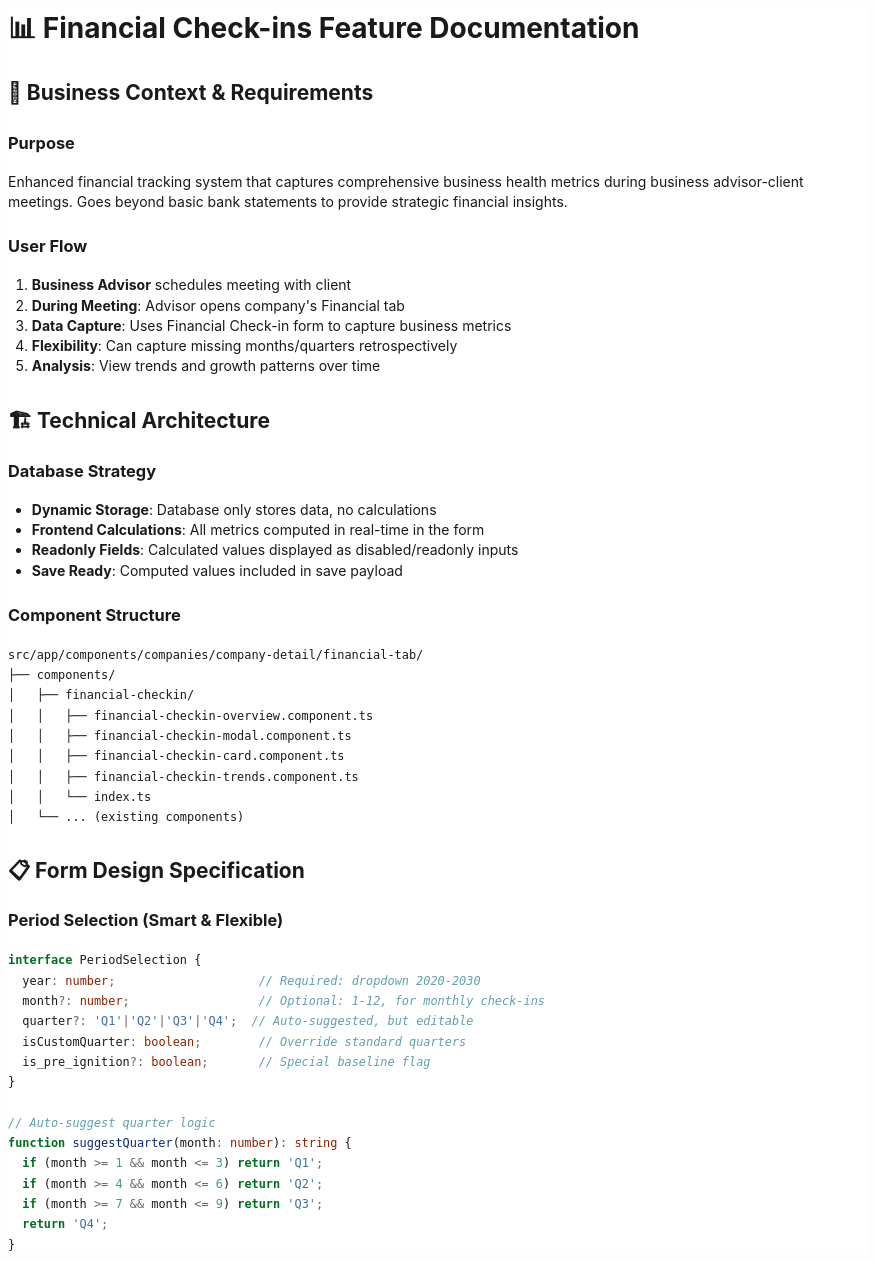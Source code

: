 # 📊 Financial Check-ins Feature Documentation

## 🎯 **Business Context & Requirements**

### **Purpose**
Enhanced financial tracking system that captures comprehensive business health metrics during business advisor-client meetings. Goes beyond basic bank statements to provide strategic financial insights.

### **User Flow**
1. **Business Advisor** schedules meeting with client
2. **During Meeting**: Advisor opens company's Financial tab
3. **Data Capture**: Uses Financial Check-in form to capture business metrics
4. **Flexibility**: Can capture missing months/quarters retrospectively
5. **Analysis**: View trends and growth patterns over time

## 🏗 **Technical Architecture**

### **Database Strategy**
- **Dynamic Storage**: Database only stores data, no calculations
- **Frontend Calculations**: All metrics computed in real-time in the form
- **Readonly Fields**: Calculated values displayed as disabled/readonly inputs
- **Save Ready**: Computed values included in save payload

### **Component Structure**
```
src/app/components/companies/company-detail/financial-tab/
├── components/
│   ├── financial-checkin/
│   │   ├── financial-checkin-overview.component.ts
│   │   ├── financial-checkin-modal.component.ts
│   │   ├── financial-checkin-card.component.ts
│   │   ├── financial-checkin-trends.component.ts
│   │   └── index.ts
│   └── ... (existing components)
```

## 📋 **Form Design Specification**

### **Period Selection (Smart & Flexible)**
```typescript
interface PeriodSelection {
  year: number;                    // Required: dropdown 2020-2030
  month?: number;                  // Optional: 1-12, for monthly check-ins
  quarter?: 'Q1'|'Q2'|'Q3'|'Q4';  // Auto-suggested, but editable
  isCustomQuarter: boolean;        // Override standard quarters
  is_pre_ignition?: boolean;       // Special baseline flag
}

// Auto-suggest quarter logic
function suggestQuarter(month: number): string {
  if (month >= 1 && month <= 3) return 'Q1';
  if (month >= 4 && month <= 6) return 'Q2';
  if (month >= 7 && month <= 9) return 'Q3';
  return 'Q4';
}
```
